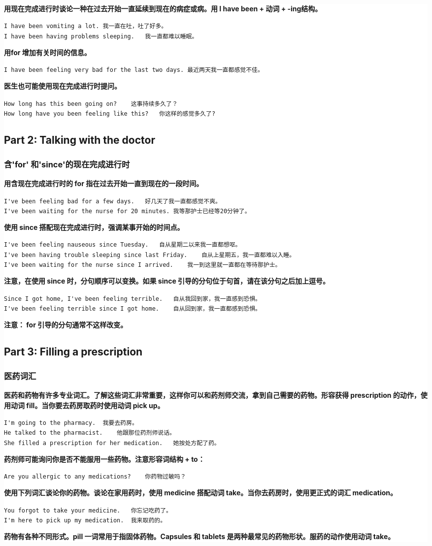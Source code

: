 **用现在完成进行时谈论一种在过去开始一直延续到现在的病症或病。用 I have been + 动词 + -ing结构。**

	I have been vomiting a lot.	我一直在吐，吐了好多。
	I have been having problems sleeping.	我一直都难以睡眠。

**用for 增加有关时间的信息。**

	I have been feeling very bad for the last two days.	最近两天我一直都感觉不佳。

**医生也可能使用现在完成进行时提问。**

	How long has this been going on?	这事持续多久了？
	How long have you been feeling like this?	你这样的感觉多久了?

## Part 2: Talking with the doctor

### 含'for' 和'since'的现在完成进行时

**用含现在完成进行时的 for 指在过去开始一直到现在的一段时间。**

	I've been feeling bad for a few days.	好几天了我一直都感觉不爽。
	I've been waiting for the nurse for 20 minutes.	我等那护士已经等20分钟了。

**使用 since 搭配现在完成进行时，强调某事开始的时间点。**

	I've been feeling nauseous since Tuesday.	自从星期二以来我一直都想呕。
	I've been having trouble sleeping since last Friday.	自从上星期五，我一直都难以入睡。
	I've been waiting for the nurse since I arrived.	我一到这里就一直都在等待那护士。

**注意，在使用 since 时，分句顺序可以变换。如果 since 引导的分句位于句首，请在该分句之后加上逗号。**

	Since I got home, I've been feeling terrible.	自从我回到家，我一直感到恐惧。
	I've been feeling terrible since I got home.	自从回到家，我一直都感到恐惧。

**注意： for 引导的分句通常不这样改变。**

## Part 3: Filling a prescription

### 医药词汇

**医药和药物有许多专业词汇。了解这些词汇非常重要，这样你可以和药剂师交流，拿到自己需要的药物。形容获得 prescription 的动作，使用动词 fill。当你要去药房取药时使用动词 pick up。**

	I'm going to the pharmacy.	我要去药房。
	He talked to the pharmacist.	他跟那位药剂师说话。
	She filled a prescription for her medication.	她按处方配了药。

**药剂师可能询问你是否不能服用一些药物。注意形容词结构 + to：**

	Are you allergic to any medications?	你药物过敏吗？

**使用下列词汇谈论你的药物。谈论在家用药时，使用 medicine 搭配动词 take。当你去药房时，使用更正式的词汇 medication。**

	You forgot to take your medicine.	你忘记吃药了。
	I'm here to pick up my medication.	我来取药的。

**药物有各种不同形式。pill 一词常用于指固体药物。Capsules 和 tablets 是两种最常见的药物形状。服药的动作使用动词 take。**
